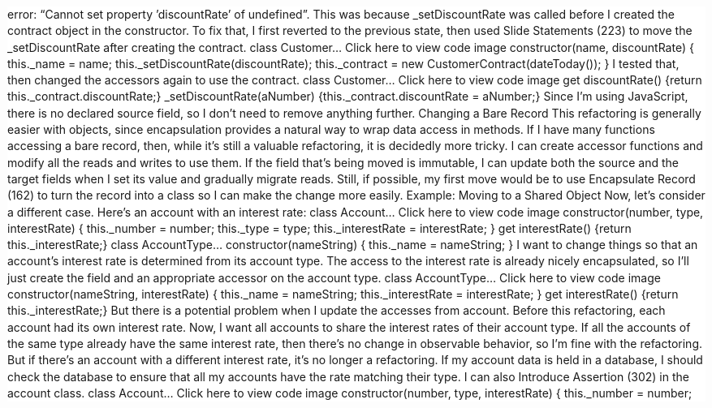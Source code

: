 error: “Cannot set property ’discountRate’ of undefined”. This was because
_setDiscountRate was called before I created the contract object in the constructor.
To fix that, I first reverted to the previous state, then used Slide Statements (223) to
move the _setDiscountRate after creating the contract.
class Customer…
Click here to view code image
constructor(name, discountRate) {
this._name = name;
this._setDiscountRate(discountRate);
this._contract = new CustomerContract(dateToday());
}
I tested that, then changed the accessors again to use the contract.
class Customer…
Click here to view code image
get discountRate() {return this._contract.discountRate;}
_setDiscountRate(aNumber) {this._contract.discountRate = aNumber;}
Since I’m using JavaScript, there is no declared source field, so I don’t need to remove
anything further.
Changing a Bare Record
This refactoring is generally easier with objects, since encapsulation provides a natural
way to wrap data access in methods. If I have many functions accessing a bare record,
then, while it’s still a valuable refactoring, it is decidedly more tricky.
I can create accessor functions and modify all the reads and writes to use them. If the
field that’s being moved is immutable, I can update both the source and the target fields
when I set its value and gradually migrate reads. Still, if possible, my first move would
be to use Encapsulate Record (162) to turn the record into a class so I can make the
change more easily.
Example: Moving to a Shared Object
Now, let’s consider a different case. Here’s an account with an interest rate:
class Account…
Click here to view code image
constructor(number, type, interestRate) {
this._number = number;
this._type = type;
this._interestRate = interestRate;
}
get interestRate() {return this._interestRate;}
class AccountType…
constructor(nameString) {
this._name = nameString;
}
I want to change things so that an account’s interest rate is determined from its account
type.
The access to the interest rate is already nicely encapsulated, so I’ll just create the field
and an appropriate accessor on the account type.
class AccountType…
Click here to view code image
constructor(nameString, interestRate) {
this._name = nameString;
this._interestRate = interestRate;
}
get interestRate() {return this._interestRate;}
But there is a potential problem when I update the accesses from account. Before this
refactoring, each account had its own interest rate. Now, I want all accounts to share
the interest rates of their account type. If all the accounts of the same type already have
the same interest rate, then there’s no change in observable behavior, so I’m fine with
the refactoring. But if there’s an account with a different interest rate, it’s no longer a
refactoring. If my account data is held in a database, I should check the database to
ensure that all my accounts have the rate matching their type. I can also Introduce
Assertion (302) in the account class.
class Account…
Click here to view code image
constructor(number, type, interestRate) {
this._number = number;